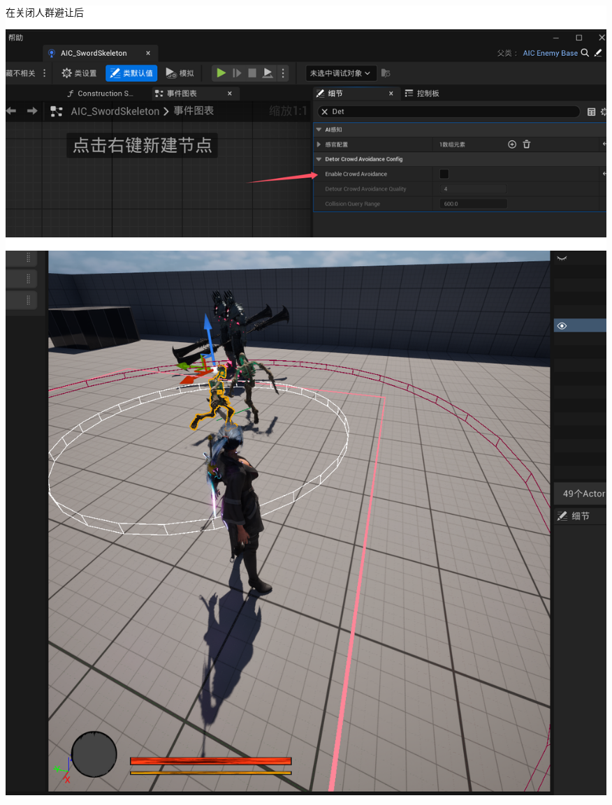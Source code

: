 在关闭人群避让后

![image-20250223210507614](.\image-20250223210507614.png)

![image-20250223210547309](.\image-20250223210547309.png)
